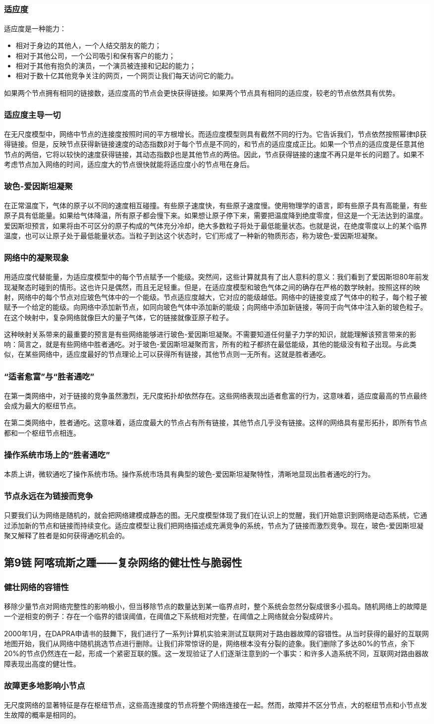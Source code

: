 ### 适应度
适应度是一种能力：
* 相对于身边的其他人，一个人结交朋友的能力；
* 相对于其他公司，一个公司吸引和保有客户的能力；
* 相对于其他有抱负的演员，一个演员被连接和记起的能力；
* 相对于数十亿其他竞争关注的网页，一个网页让我们每天访问它的能力。

如果两个节点拥有相同的链接数，适应度高的节点会更快获得链接。如果两个节点具有相同的适应度，较老的节点依然具有优势。

### 适应度主导一切
在无尺度模型中，网络中节点的连接度按照时间的平方根增长。而适应度模型则具有截然不同的行为。它告诉我们，节点依然按照幂律tβ获得链接。但是，反映节点获得新链接速度的动态指数β对于每个节点是不同的，和节点的适应度成正比。如果一个节点的适应度是任意其他节点的两倍，它将以较快的速度获得链接，其动态指数β也是其他节点的两倍。因此，节点获得链接的速度不再只是年长的问题了。如果不考虑节点加入网络的时间，适应度大的节点很快就能将适应度小的节点甩在身后。

### 玻色-爱因斯坦凝聚
在正常温度下，气体的原子以不同的速度相互碰撞。有些原子速度快，有些原子速度慢。使用物理学的语言，即有些原子具有高能量，有些原子具有低能量。如果给气体降温，所有原子都会慢下来。如果想让原子停下来，需要把温度降到绝度零度，但这是一个无法达到的温度。爱因斯坦预言，如果将由不可区分的原子构成的气体充分冷却，绝大多数粒子将处于最低能量状态。也就是说，在绝度零度以上的某个临界温度，也可以让原子处于最低能量状态。当粒子到达这个状态时，它们形成了一种新的物质形态，称为玻色-爱因斯坦凝聚。

### 网络中的凝聚现象
用适应度代替能量，为适应度模型中的每个节点赋予一个能级。突然间，这些计算就具有了出人意料的意义：我们看到了爱因斯坦80年前发现凝聚态时碰到的情形。这也许只是偶然，而且无足轻重。但是，在适应度模型和玻色气体之间的确存在严格的数学映射。按照这样的映射，网络中的每个节点对应玻色气体中的一个能级。节点适应度越大，它对应的能级越低。网络中的链接变成了气体中的粒子，每个粒子被赋予一个给定的能级。向网络中添加新节点，如同向玻色气体中添加新的能级；向网络中添加新链接，等同于向气体中注入新的玻色粒子。在这个映射中，复杂网络就像巨大的量子气体，它的链接就像亚原子粒子。

这种映射关系带来的最重要的预言是有些网络能够进行玻色-爱因斯坦凝聚。不需要知道任何量子力学的知识，就能理解该预言带来的影响：简言之，就是有些网络中胜者通吃。对于玻色-爱因斯坦凝聚而言，所有的粒子都挤在最低能级，其他的能级没有粒子出现。与此类似，在某些网络中，适应度最好的节点理论上可以获得所有链接，其他节点则一无所有。这就是胜者通吃。

### “适者愈富”与“胜者通吃”
在第一类网络中，对于链接的竞争虽然激烈，无尺度拓扑却依然存在。这些网络表现出适者愈富的行为，这意味着，适应度最高的节点最终会成为最大的枢纽节点。

在第二类网络中，胜者通吃。这意味着，适应度最大的节点占有所有链接，其他节点几乎没有链接。这样的网络具有星形拓扑，即所有节点都和一个枢纽节点相连。

### 操作系统市场上的“胜者通吃”
本质上讲，微软通吃了操作系统市场。操作系统市场具有典型的玻色-爱因斯坦凝聚特性，清晰地显现出胜者通吃的行为。

### 节点永远在为链接而竞争
只要我们认为网络是随机的，就会把网络建模成静态的图。无尺度模型体现了我们在认识上的觉醒，我们开始意识到网络是动态系统，它通过添加新的节点和链接而持续变化。适应度模型让我们把网络描述成充满竞争的系统，节点为了链接而激烈竞争。现在，玻色-爱因斯坦凝聚又解释了胜者是如何获得通吃机会的。

## 第9链 阿喀琉斯之踵——复杂网络的健壮性与脆弱性
### 健壮网络的容错性
移除少量节点对网络完整性的影响极小，但当移除节点的数量达到某一临界点时，整个系统会忽然分裂成很多小孤岛。随机网络上的故障是一个逆相变的例子：存在一个临界的错误阈值，在阈值之下系统相对完整，在阈值之上网络就会分裂成碎片。

2000年1月，在DAPRA申请书的鼓舞下，我们进行了一系列计算机实验来测试互联网对于路由器故障的容错性。从当时获得的最好的互联网地图开始，我们从网络中随机挑选节点进行删除。让我们非常惊讶的是，网络根本没有分裂的迹象。我们删除了多达80%的节点，余下20%的节点仍然连在一起，形成一个紧密互联的簇。这一发现验证了人们逐渐注意到的一个事实：和许多人造系统不同，互联网对路由器故障表现出高度的健壮性。

### 故障更多地影响小节点
无尺度网络的显著特征是存在枢纽节点，这些高连接度的节点将整个网络连接在一起。然而，故障并不区分节点，大的枢纽节点和小节点发生故障的概率是相同的。
